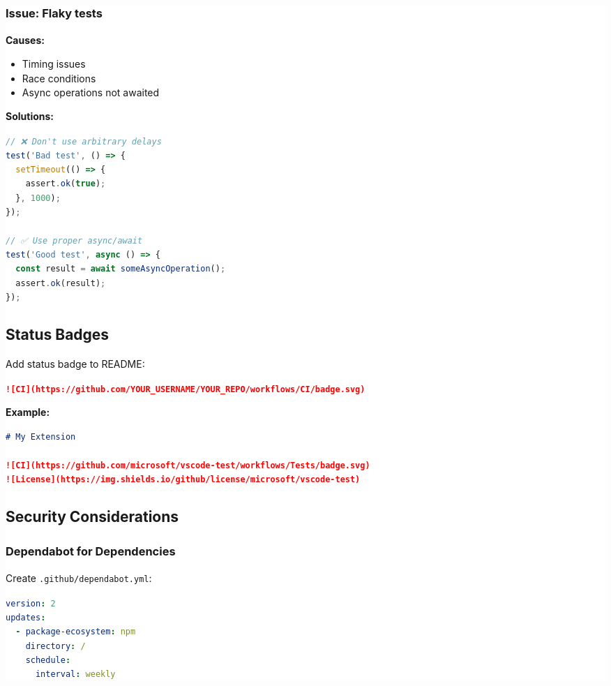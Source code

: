 ### Issue: Flaky tests

**Causes:**

- Timing issues
- Race conditions
- Async operations not awaited

**Solutions:**

```typescript
// ❌ Don't use arbitrary delays
test('Bad test', () => {
  setTimeout(() => {
    assert.ok(true);
  }, 1000);
});

// ✅ Use proper async/await
test('Good test', async () => {
  const result = await someAsyncOperation();
  assert.ok(result);
});
```

## Status Badges

Add status badge to README:

```markdown
![CI](https://github.com/YOUR_USERNAME/YOUR_REPO/workflows/CI/badge.svg)
```

**Example:**

```markdown
# My Extension

![CI](https://github.com/microsoft/vscode-test/workflows/Tests/badge.svg)
![License](https://img.shields.io/github/license/microsoft/vscode-test)
```

## Security Considerations

### Dependabot for Dependencies

Create `.github/dependabot.yml`:

```yaml
version: 2
updates:
  - package-ecosystem: npm
    directory: /
    schedule:
      interval: weekly
```
